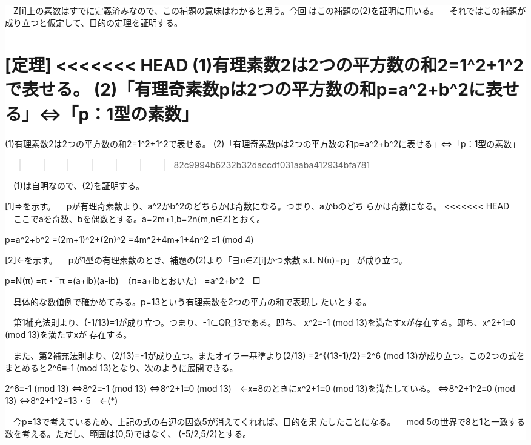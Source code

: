 　Z[i]上の素数はすでに定義済みなので、この補題の意味はわかると思う。今回
はこの補題の(2)を証明に用いる。
　それではこの補題が成り立つと仮定して、目的の定理を証明する。

[定理]
<<<<<<< HEAD
(1)有理素数2は2つの平方数の和2=1^2+1^2で表せる。
(2)「有理奇素数pは2つの平方数の和p=a^2+b^2に表せる」⇔「p：1型の素数」
=======
(1)有理素数2は2つの平方数の和2\=1^2+1^2で表せる。
(2)「有理奇素数pは2つの平方数の和p\=a^2+b^2に表せる」⇔「p：1型の素数」
>>>>>>> 82c9994b6232b32daccdf031aaba412934bfa781

　(1)は自明なので、(2)を証明する。

[1]⇒を示す。
　pが有理奇素数より、a^2かb^2のどちらかは奇数になる。つまり、aかbのどち
らかは奇数になる。
<<<<<<< HEAD
　ここでaを奇数、bを偶数とする。a=2m+1,b=2n(m,n∈Z)とおく。

p=a^2+b^2
=(2m+1)^2+(2n)^2
=4m^2+4m+1+4n^2
≡1 (mod 4)

[2]←を示す。
　pが1型の有理素数のとき、補題の(2)より「∃π∈Z[i]かつ素数 s.t. N(π)=p」
が成り立つ。

p=N(π)
=π・‾π
=(a+ib)(a-ib)　（π=a+ibとおいた）
=a^2+b^2　□

　具体的な数値例で確かめてみる。p=13という有理素数を2つの平方の和で表現し
たいとする。

　第1補充法則より、(-1/13)=1が成り立つ。つまり、-1∈QR_13である。即ち、
x^2≡-1 (mod 13)を満たすxが存在する。即ち、x^2+1≡0 (mod 13)を満たすxが
存在する。

　また、第2補充法則より、(2/13)=-1が成り立つ。またオイラー基準より(2/13)
=2^{(13-1)/2}=2^6 (mod 13)が成り立つ。この2つの式をまとめると2^6≡-1 
(mod 13)となり、次のように展開できる。

2^6≡-1 (mod 13)
⇔8^2≡-1 (mod 13)
⇔8^2+1≡0 (mod 13)　←x=8のときにx^2+1≡0 (mod 13)を満たしている。
⇔8^2+1^2≡0 (mod 13)
⇔8^2+1^2=13・5　←(*)

　今p=13で考えているため、上記の式の右辺の因数5が消えてくれれば、目的を果
たしたことになる。
　mod 5の世界で8と1と一致する数を考える。ただし、範囲は(0,5)ではなく、
(-5/2,5/2)とする。
